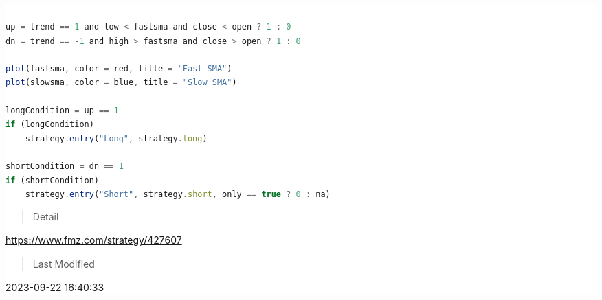 ``` javascript

up = trend == 1 and low < fastsma and close < open ? 1 : 0
dn = trend == -1 and high > fastsma and close > open ? 1 : 0

plot(fastsma, color = red, title = "Fast SMA")
plot(slowsma, color = blue, title = "Slow SMA")

longCondition = up == 1
if (longCondition)
    strategy.entry("Long", strategy.long)

shortCondition = dn == 1
if (shortCondition)
    strategy.entry("Short", strategy.short, only == true ? 0 : na)
```

> Detail

https://www.fmz.com/strategy/427607

> Last Modified

2023-09-22 16:40:33
